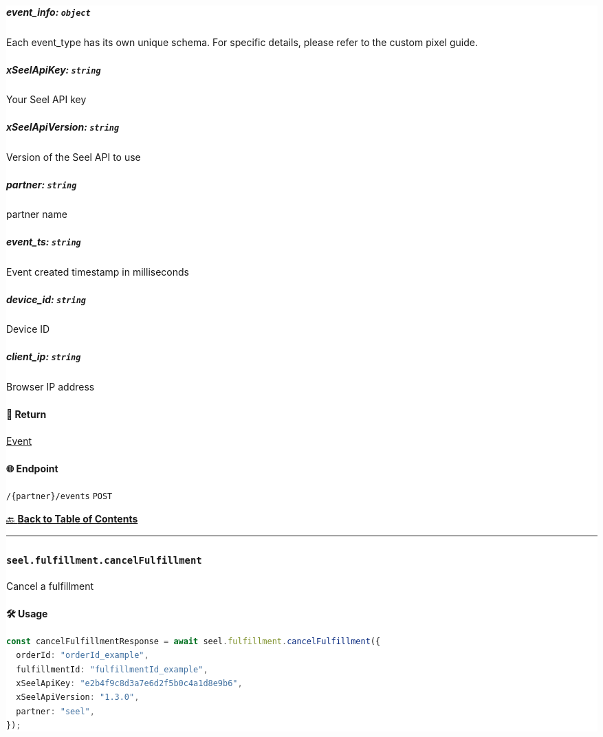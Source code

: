 ##### event_info: `object`<a id="event_info-object"></a>

Each event_type has its own unique schema. For specific details, please refer to the custom pixel guide.

##### xSeelApiKey: `string`<a id="xseelapikey-string"></a>

Your Seel API key

##### xSeelApiVersion: `string`<a id="xseelapiversion-string"></a>

Version of the Seel API to use

##### partner: `string`<a id="partner-string"></a>

partner name

##### event_ts: `string`<a id="event_ts-string"></a>

Event created timestamp in milliseconds

##### device_id: `string`<a id="device_id-string"></a>

Device ID

##### client_ip: `string`<a id="client_ip-string"></a>

Browser IP address

#### 🔄 Return<a id="🔄-return"></a>

[Event](./models/event.ts)

#### 🌐 Endpoint<a id="🌐-endpoint"></a>

`/{partner}/events` `POST`

[🔙 **Back to Table of Contents**](#table-of-contents)

---


### `seel.fulfillment.cancelFulfillment`<a id="seelfulfillmentcancelfulfillment"></a>

Cancel a fulfillment

#### 🛠️ Usage<a id="🛠️-usage"></a>

```typescript
const cancelFulfillmentResponse = await seel.fulfillment.cancelFulfillment({
  orderId: "orderId_example",
  fulfillmentId: "fulfillmentId_example",
  xSeelApiKey: "e2b4f9c8d3a7e6d2f5b0c4a1d8e9b6",
  xSeelApiVersion: "1.3.0",
  partner: "seel",
});
```
